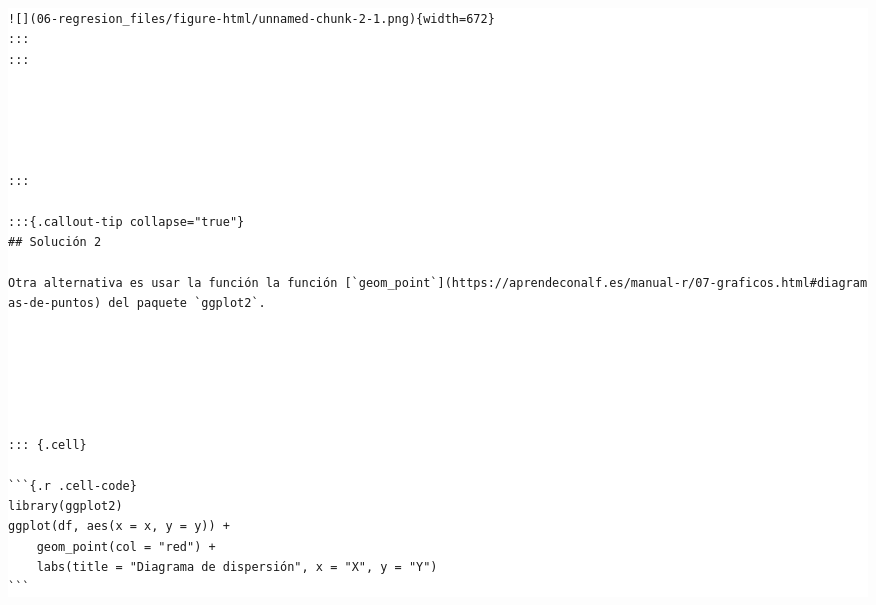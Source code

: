     ![](06-regresion_files/figure-html/unnamed-chunk-2-1.png){width=672}
    :::
    :::





    :::

    :::{.callout-tip collapse="true"}
    ## Solución 2

    Otra alternativa es usar la función la función [`geom_point`](https://aprendeconalf.es/manual-r/07-graficos.html#diagramas-de-puntos) del paquete `ggplot2`.






    ::: {.cell}
    
    ```{.r .cell-code}
    library(ggplot2)
    ggplot(df, aes(x = x, y = y)) +
        geom_point(col = "red") +
        labs(title = "Diagrama de dispersión", x = "X", y = "Y")
    ```
    